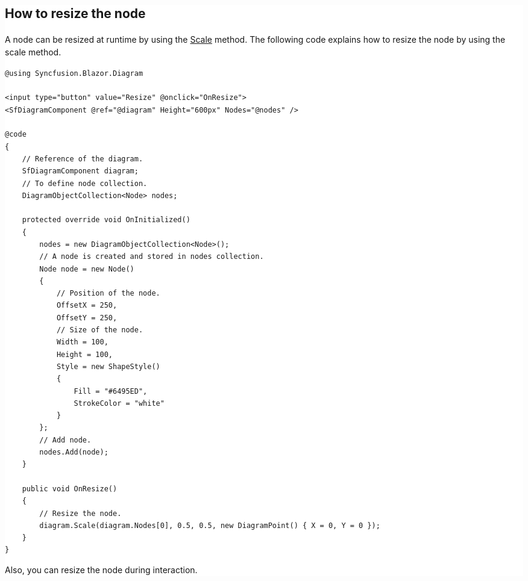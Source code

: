 ## How to resize the node

A node can be resized at runtime by using the [Scale](https://help.syncfusion.com/cr/blazor/Syncfusion.Blazor.Diagram.SfDiagramComponent.html#Syncfusion_Blazor_Diagram_SfDiagramComponent_Scale_Syncfusion_Blazor_Diagram_IDiagramObject_System_Double_System_Double_Syncfusion_Blazor_Diagram_DiagramPoint_) method. The following code explains how to resize the node by using the scale method.

```cshtml
@using Syncfusion.Blazor.Diagram

<input type="button" value="Resize" @onclick="OnResize">
<SfDiagramComponent @ref="@diagram" Height="600px" Nodes="@nodes" />

@code
{
    // Reference of the diagram.
    SfDiagramComponent diagram;
    // To define node collection.
    DiagramObjectCollection<Node> nodes;

    protected override void OnInitialized()
    {
        nodes = new DiagramObjectCollection<Node>();
        // A node is created and stored in nodes collection.
        Node node = new Node()
        {
            // Position of the node.
            OffsetX = 250,
            OffsetY = 250,
            // Size of the node.
            Width = 100,
            Height = 100,
            Style = new ShapeStyle() 
            { 
                Fill = "#6495ED", 
                StrokeColor = "white" 
            }
        };
        // Add node.
        nodes.Add(node);
    }

    public void OnResize()
    {
        // Resize the node.
        diagram.Scale(diagram.Nodes[0], 0.5, 0.5, new DiagramPoint() { X = 0, Y = 0 });
    }
}
```

Also, you can resize the node during interaction.
